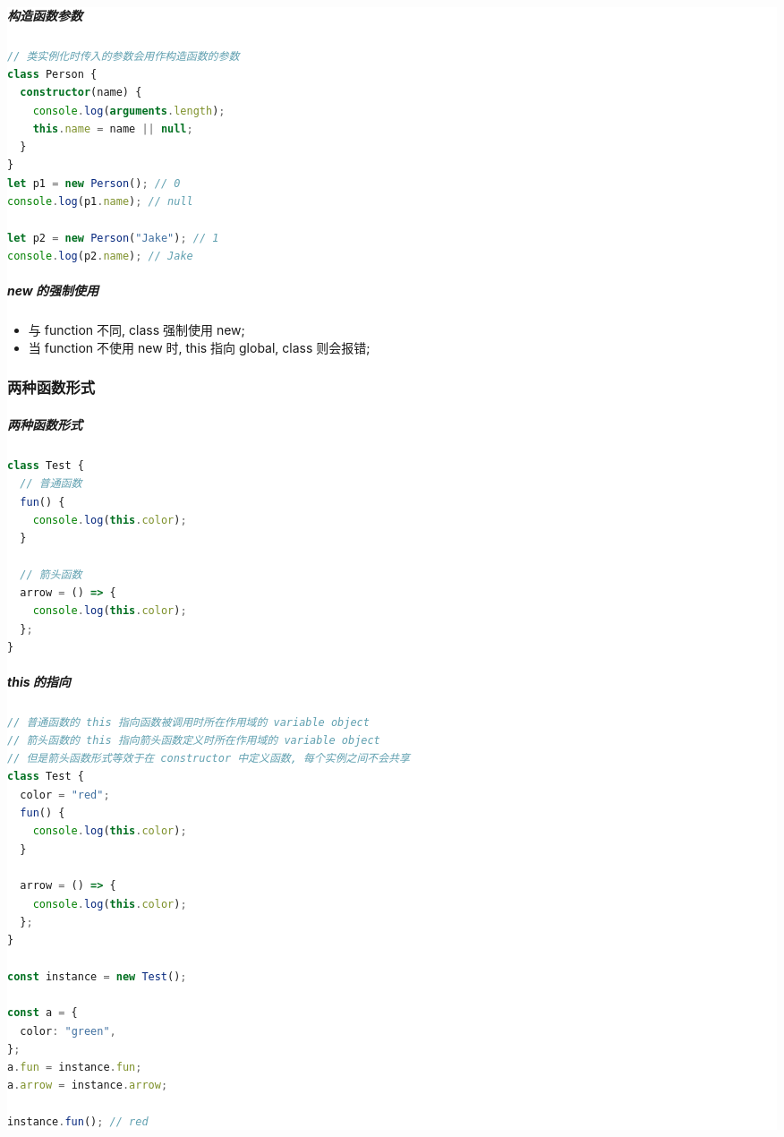 ##### 构造函数参数

```typescript
// 类实例化时传入的参数会用作构造函数的参数
class Person {
  constructor(name) {
    console.log(arguments.length);
    this.name = name || null;
  }
}
let p1 = new Person(); // 0
console.log(p1.name); // null

let p2 = new Person("Jake"); // 1
console.log(p2.name); // Jake
```

##### new 的强制使用

- 与 function 不同, class 强制使用 new;
- 当 function 不使用 new 时, this 指向 global, class 则会报错;

### 两种函数形式

##### 两种函数形式

```typescript
class Test {
  // 普通函数
  fun() {
    console.log(this.color);
  }

  // 箭头函数
  arrow = () => {
    console.log(this.color);
  };
}
```

##### this 的指向

```typescript
// 普通函数的 this 指向函数被调用时所在作用域的 variable object
// 箭头函数的 this 指向箭头函数定义时所在作用域的 variable object
// 但是箭头函数形式等效于在 constructor 中定义函数, 每个实例之间不会共享
class Test {
  color = "red";
  fun() {
    console.log(this.color);
  }

  arrow = () => {
    console.log(this.color);
  };
}

const instance = new Test();

const a = {
  color: "green",
};
a.fun = instance.fun;
a.arrow = instance.arrow;

instance.fun(); // red
```